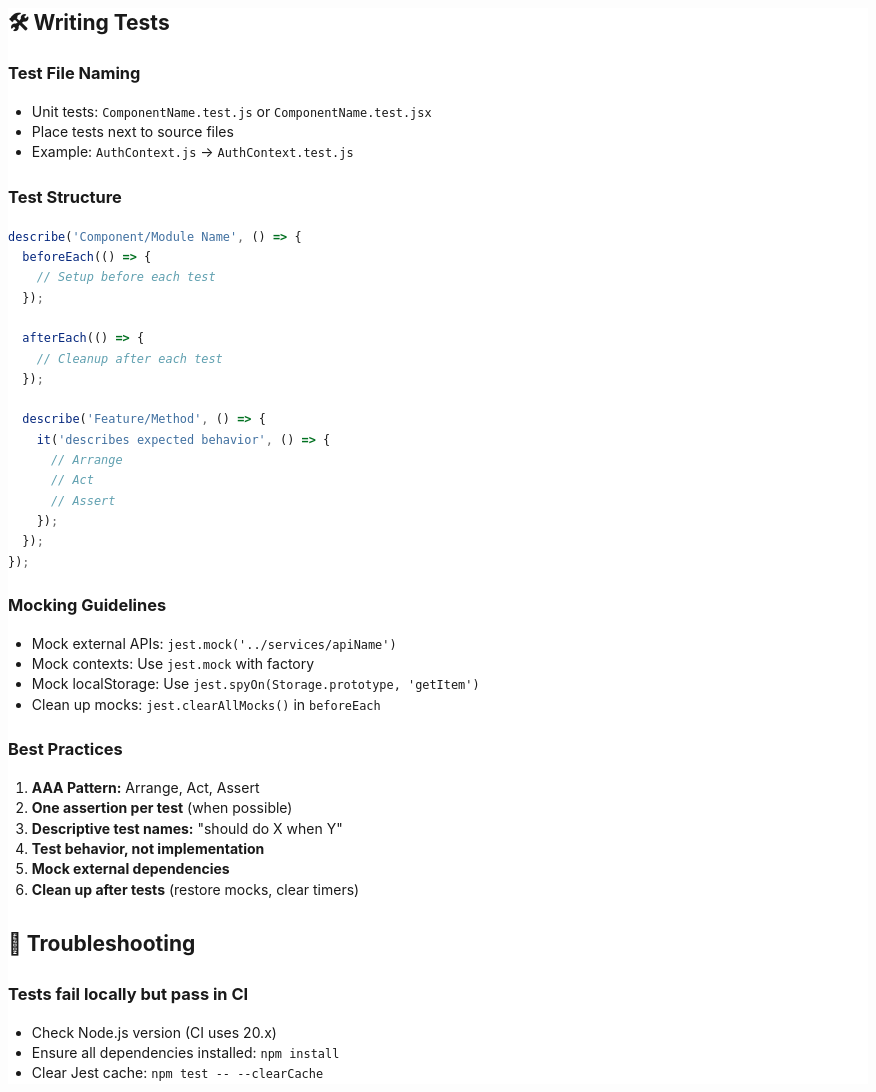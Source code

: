 ## 🛠️ Writing Tests

### Test File Naming
- Unit tests: `ComponentName.test.js` or `ComponentName.test.jsx`
- Place tests next to source files
- Example: `AuthContext.js` → `AuthContext.test.js`

### Test Structure
```javascript
describe('Component/Module Name', () => {
  beforeEach(() => {
    // Setup before each test
  });

  afterEach(() => {
    // Cleanup after each test
  });

  describe('Feature/Method', () => {
    it('describes expected behavior', () => {
      // Arrange
      // Act
      // Assert
    });
  });
});
```

### Mocking Guidelines
- Mock external APIs: `jest.mock('../services/apiName')`
- Mock contexts: Use `jest.mock` with factory
- Mock localStorage: Use `jest.spyOn(Storage.prototype, 'getItem')`
- Clean up mocks: `jest.clearAllMocks()` in `beforeEach`

### Best Practices
1. **AAA Pattern:** Arrange, Act, Assert
2. **One assertion per test** (when possible)
3. **Descriptive test names:** "should do X when Y"
4. **Test behavior, not implementation**
5. **Mock external dependencies**
6. **Clean up after tests** (restore mocks, clear timers)

## 🚨 Troubleshooting

### Tests fail locally but pass in CI
- Check Node.js version (CI uses 20.x)
- Ensure all dependencies installed: `npm install`
- Clear Jest cache: `npm test -- --clearCache`
